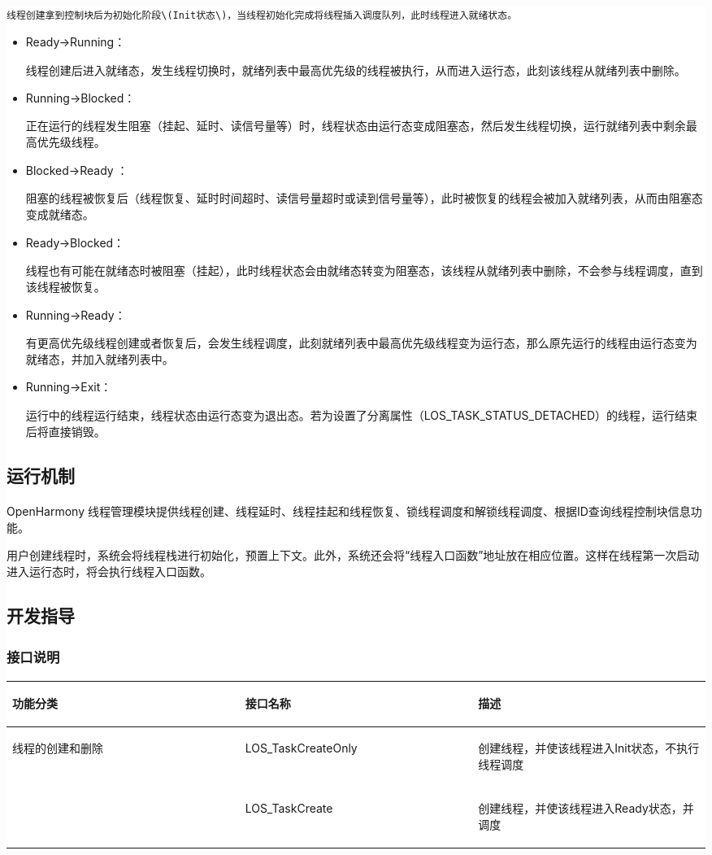     线程创建拿到控制块后为初始化阶段\(Init状态\)，当线程初始化完成将线程插入调度队列，此时线程进入就绪状态。

-   Ready→Running：

    线程创建后进入就绪态，发生线程切换时，就绪列表中最高优先级的线程被执行，从而进入运行态，此刻该线程从就绪列表中删除。

-   Running→Blocked：

    正在运行的线程发生阻塞（挂起、延时、读信号量等）时，线程状态由运行态变成阻塞态，然后发生线程切换，运行就绪列表中剩余最高优先级线程。

-   Blocked→Ready ：

    阻塞的线程被恢复后（线程恢复、延时时间超时、读信号量超时或读到信号量等），此时被恢复的线程会被加入就绪列表，从而由阻塞态变成就绪态。

-   Ready→Blocked：

    线程也有可能在就绪态时被阻塞（挂起），此时线程状态会由就绪态转变为阻塞态，该线程从就绪列表中删除，不会参与线程调度，直到该线程被恢复。

-   Running→Ready：

    有更高优先级线程创建或者恢复后，会发生线程调度，此刻就绪列表中最高优先级线程变为运行态，那么原先运行的线程由运行态变为就绪态，并加入就绪列表中。

-   Running→Exit：

    运行中的线程运行结束，线程状态由运行态变为退出态。若为设置了分离属性（LOS\_TASK\_STATUS\_DETACHED）的线程，运行结束后将直接销毁。


## 运行机制<a name="section1381918945512"></a>

OpenHarmony 线程管理模块提供线程创建、线程延时、线程挂起和线程恢复、锁线程调度和解锁线程调度、根据ID查询线程控制块信息功能。

用户创建线程时，系统会将线程栈进行初始化，预置上下文。此外，系统还会将“线程入口函数”地址放在相应位置。这样在线程第一次启动进入运行态时，将会执行线程入口函数。

## 开发指导<a name="section10649727135519"></a>

### 接口说明<a name="section78333315555"></a>

<a name="table687929113814"></a>
<table><thead align="left"><tr id="row513082983812"><th class="cellrowborder" valign="top" width="33.33333333333333%" id="mcps1.1.4.1.1"><p id="p121309298384"><a name="p121309298384"></a><a name="p121309298384"></a>功能分类</p>
</th>
<th class="cellrowborder" valign="top" width="33.33333333333333%" id="mcps1.1.4.1.2"><p id="p713082933817"><a name="p713082933817"></a><a name="p713082933817"></a>接口<strong id="b197068338312"><a name="b197068338312"></a><a name="b197068338312"></a>名称</strong></p>
</th>
<th class="cellrowborder" valign="top" width="33.33333333333333%" id="mcps1.1.4.1.3"><p id="p20130829123810"><a name="p20130829123810"></a><a name="p20130829123810"></a>描述</p>
</th>
</tr>
</thead>
<tbody><tr id="row713032973813"><td class="cellrowborder" rowspan="3" valign="top" width="33.33333333333333%" headers="mcps1.1.4.1.1 "><p id="p0130429133818"><a name="p0130429133818"></a><a name="p0130429133818"></a>线程的创建和删除</p>
</td>
<td class="cellrowborder" valign="top" width="33.33333333333333%" headers="mcps1.1.4.1.2 "><p id="p6130102911384"><a name="p6130102911384"></a><a name="p6130102911384"></a>LOS_TaskCreateOnly</p>
</td>
<td class="cellrowborder" valign="top" width="33.33333333333333%" headers="mcps1.1.4.1.3 "><p id="p181303297387"><a name="p181303297387"></a><a name="p181303297387"></a>创建线程，并使该线程进入Init状态，不执行线程调度</p>
</td>
</tr>
<tr id="row51301329123813"><td class="cellrowborder" valign="top" headers="mcps1.1.4.1.1 "><p id="p41301293386"><a name="p41301293386"></a><a name="p41301293386"></a>LOS_TaskCreate</p>
</td>
<td class="cellrowborder" valign="top" headers="mcps1.1.4.1.2 "><p id="p513092983812"><a name="p513092983812"></a><a name="p513092983812"></a>创建线程，并使该线程进入Ready状态，并调度</p>
</td>
</tr>